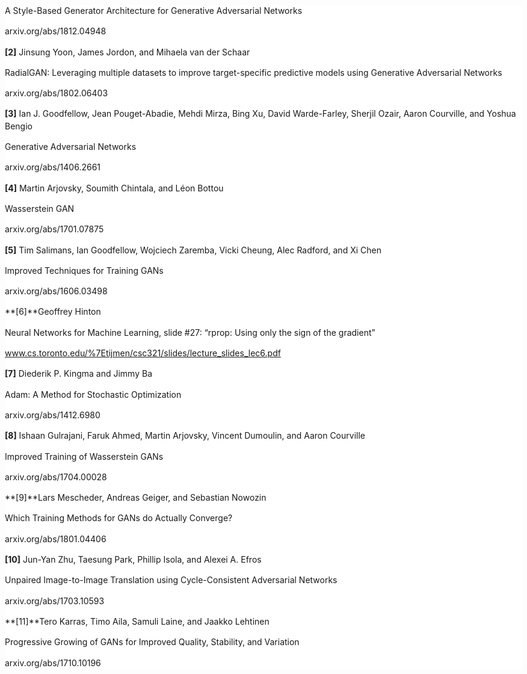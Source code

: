 A Style-Based Generator Architecture for Generative Adversarial Networks

arxiv.org/abs/1812.04948

**[2]** Jinsung Yoon, James Jordon, and Mihaela van der Schaar

RadialGAN: Leveraging multiple datasets to improve target-specific predictive models using Generative Adversarial Networks

arxiv.org/abs/1802.06403

**[3]** Ian J. Goodfellow, Jean Pouget-Abadie, Mehdi Mirza, Bing Xu, David Warde-Farley, Sherjil Ozair, Aaron Courville, and Yoshua Bengio

Generative Adversarial Networks

arxiv.org/abs/1406.2661

**[4]** Martin Arjovsky, Soumith Chintala, and Léon Bottou

Wasserstein GAN

arxiv.org/abs/1701.07875

**[5]** Tim Salimans, Ian Goodfellow, Wojciech Zaremba, Vicki Cheung, Alec Radford, and Xi Chen

Improved Techniques for Training GANs

arxiv.org/abs/1606.03498

**[6]**Geoffrey Hinton

Neural Networks for Machine Learning, slide #27: “rprop: Using only the sign of the gradient”

www.cs.toronto.edu/%7Etijmen/csc321/slides/lecture_slides_lec6.pdf

**[7]** Diederik P. Kingma and Jimmy Ba

Adam: A Method for Stochastic Optimization

arxiv.org/abs/1412.6980

**[8]** Ishaan Gulrajani, Faruk Ahmed, Martin Arjovsky, Vincent Dumoulin, and Aaron Courville

Improved Training of Wasserstein GANs

arxiv.org/abs/1704.00028

**[9]**Lars Mescheder, Andreas Geiger, and Sebastian Nowozin

Which Training Methods for GANs do Actually Converge?

arxiv.org/abs/1801.04406

**[10]** Jun-Yan Zhu, Taesung Park, Phillip Isola, and Alexei A. Efros

Unpaired Image-to-Image Translation using Cycle-Consistent Adversarial Networks

arxiv.org/abs/1703.10593

**[11]**Tero Karras, Timo Aila, Samuli Laine, and Jaakko Lehtinen

Progressive Growing of GANs for Improved Quality, Stability, and Variation

arxiv.org/abs/1710.10196
